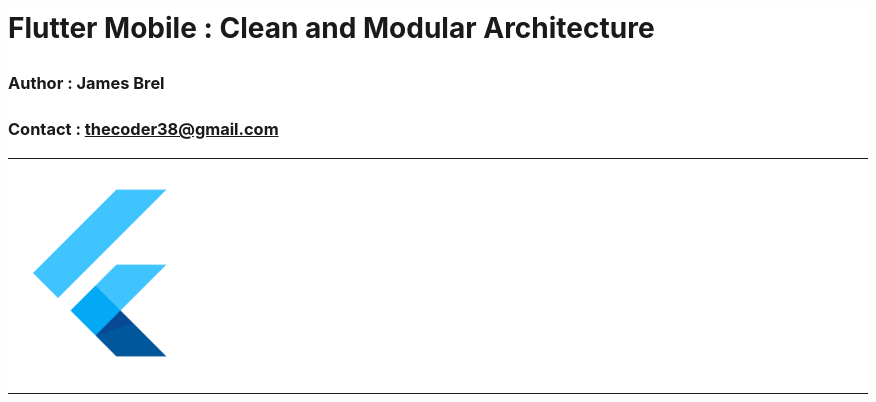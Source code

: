 # Flutter Mobile : Clean and Modular Architecture

### Author : James Brel

### Contact : thecoder38@gmail.com
---

<img src="img/flutter.png" alt="logo" width="200" height="200">

---